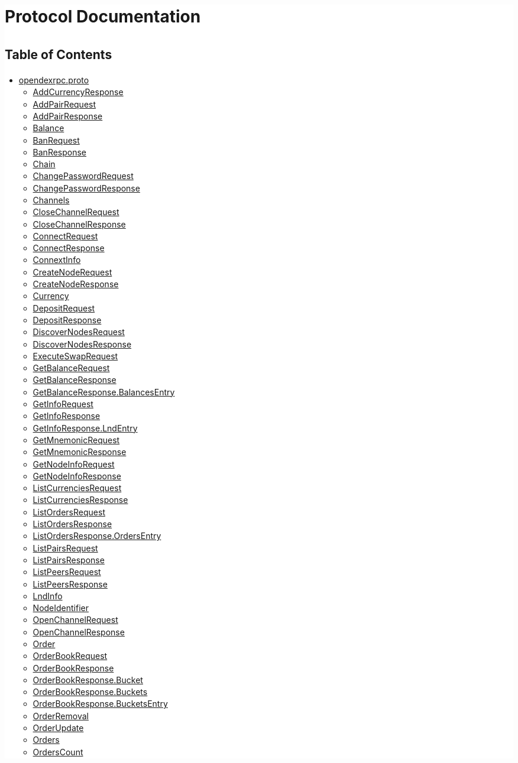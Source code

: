 # Protocol Documentation
<a name="top"></a>

## Table of Contents

- [opendexrpc.proto](#opendexrpc.proto)
    - [AddCurrencyResponse](#opendexrpc.AddCurrencyResponse)
    - [AddPairRequest](#opendexrpc.AddPairRequest)
    - [AddPairResponse](#opendexrpc.AddPairResponse)
    - [Balance](#opendexrpc.Balance)
    - [BanRequest](#opendexrpc.BanRequest)
    - [BanResponse](#opendexrpc.BanResponse)
    - [Chain](#opendexrpc.Chain)
    - [ChangePasswordRequest](#opendexrpc.ChangePasswordRequest)
    - [ChangePasswordResponse](#opendexrpc.ChangePasswordResponse)
    - [Channels](#opendexrpc.Channels)
    - [CloseChannelRequest](#opendexrpc.CloseChannelRequest)
    - [CloseChannelResponse](#opendexrpc.CloseChannelResponse)
    - [ConnectRequest](#opendexrpc.ConnectRequest)
    - [ConnectResponse](#opendexrpc.ConnectResponse)
    - [ConnextInfo](#opendexrpc.ConnextInfo)
    - [CreateNodeRequest](#opendexrpc.CreateNodeRequest)
    - [CreateNodeResponse](#opendexrpc.CreateNodeResponse)
    - [Currency](#opendexrpc.Currency)
    - [DepositRequest](#opendexrpc.DepositRequest)
    - [DepositResponse](#opendexrpc.DepositResponse)
    - [DiscoverNodesRequest](#opendexrpc.DiscoverNodesRequest)
    - [DiscoverNodesResponse](#opendexrpc.DiscoverNodesResponse)
    - [ExecuteSwapRequest](#opendexrpc.ExecuteSwapRequest)
    - [GetBalanceRequest](#opendexrpc.GetBalanceRequest)
    - [GetBalanceResponse](#opendexrpc.GetBalanceResponse)
    - [GetBalanceResponse.BalancesEntry](#opendexrpc.GetBalanceResponse.BalancesEntry)
    - [GetInfoRequest](#opendexrpc.GetInfoRequest)
    - [GetInfoResponse](#opendexrpc.GetInfoResponse)
    - [GetInfoResponse.LndEntry](#opendexrpc.GetInfoResponse.LndEntry)
    - [GetMnemonicRequest](#opendexrpc.GetMnemonicRequest)
    - [GetMnemonicResponse](#opendexrpc.GetMnemonicResponse)
    - [GetNodeInfoRequest](#opendexrpc.GetNodeInfoRequest)
    - [GetNodeInfoResponse](#opendexrpc.GetNodeInfoResponse)
    - [ListCurrenciesRequest](#opendexrpc.ListCurrenciesRequest)
    - [ListCurrenciesResponse](#opendexrpc.ListCurrenciesResponse)
    - [ListOrdersRequest](#opendexrpc.ListOrdersRequest)
    - [ListOrdersResponse](#opendexrpc.ListOrdersResponse)
    - [ListOrdersResponse.OrdersEntry](#opendexrpc.ListOrdersResponse.OrdersEntry)
    - [ListPairsRequest](#opendexrpc.ListPairsRequest)
    - [ListPairsResponse](#opendexrpc.ListPairsResponse)
    - [ListPeersRequest](#opendexrpc.ListPeersRequest)
    - [ListPeersResponse](#opendexrpc.ListPeersResponse)
    - [LndInfo](#opendexrpc.LndInfo)
    - [NodeIdentifier](#opendexrpc.NodeIdentifier)
    - [OpenChannelRequest](#opendexrpc.OpenChannelRequest)
    - [OpenChannelResponse](#opendexrpc.OpenChannelResponse)
    - [Order](#opendexrpc.Order)
    - [OrderBookRequest](#opendexrpc.OrderBookRequest)
    - [OrderBookResponse](#opendexrpc.OrderBookResponse)
    - [OrderBookResponse.Bucket](#opendexrpc.OrderBookResponse.Bucket)
    - [OrderBookResponse.Buckets](#opendexrpc.OrderBookResponse.Buckets)
    - [OrderBookResponse.BucketsEntry](#opendexrpc.OrderBookResponse.BucketsEntry)
    - [OrderRemoval](#opendexrpc.OrderRemoval)
    - [OrderUpdate](#opendexrpc.OrderUpdate)
    - [Orders](#opendexrpc.Orders)
    - [OrdersCount](#opendexrpc.OrdersCount)